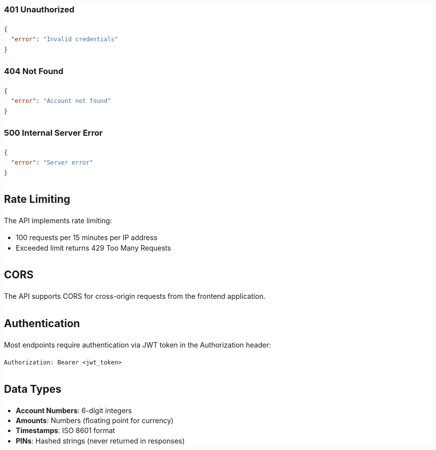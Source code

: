 ### 401 Unauthorized
```json
{
  "error": "Invalid credentials"
}
```

### 404 Not Found
```json
{
  "error": "Account not found"
}
```

### 500 Internal Server Error
```json
{
  "error": "Server error"
}
```

## Rate Limiting

The API implements rate limiting:
- 100 requests per 15 minutes per IP address
- Exceeded limit returns 429 Too Many Requests

## CORS

The API supports CORS for cross-origin requests from the frontend application.

## Authentication

Most endpoints require authentication via JWT token in the Authorization header:
```
Authorization: Bearer <jwt_token>
```

## Data Types

- **Account Numbers**: 6-digit integers
- **Amounts**: Numbers (floating point for currency)
- **Timestamps**: ISO 8601 format
- **PINs**: Hashed strings (never returned in responses) 